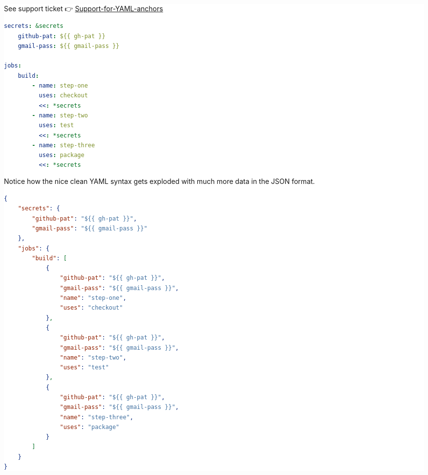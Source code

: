 See support ticket 👉
[Support-for-YAML-anchors](https://github.community/t5/GitHub-Actions/Support-for-YAML-anchors/m-p/30336)

``` YAML
secrets: &secrets
    github-pat: ${{ gh-pat }}
    gmail-pass: ${{ gmail-pass }}

jobs:
    build:
        - name: step-one
          uses: checkout
          <<: *secrets
        - name: step-two
          uses: test
          <<: *secrets
        - name: step-three
          uses: package
          <<: *secrets
```

Notice how the nice clean YAML syntax gets exploded with much more data in the
JSON format.

``` json
{
    "secrets": {
        "github-pat": "${{ gh-pat }}",
        "gmail-pass": "${{ gmail-pass }}"
    },
    "jobs": {
        "build": [
            {
                "github-pat": "${{ gh-pat }}",
                "gmail-pass": "${{ gmail-pass }}",
                "name": "step-one",
                "uses": "checkout"
            },
            {
                "github-pat": "${{ gh-pat }}",
                "gmail-pass": "${{ gmail-pass }}",
                "name": "step-two",
                "uses": "test"
            },
            {
                "github-pat": "${{ gh-pat }}",
                "gmail-pass": "${{ gmail-pass }}",
                "name": "step-three",
                "uses": "package"
            }
        ]
    }
}
```
